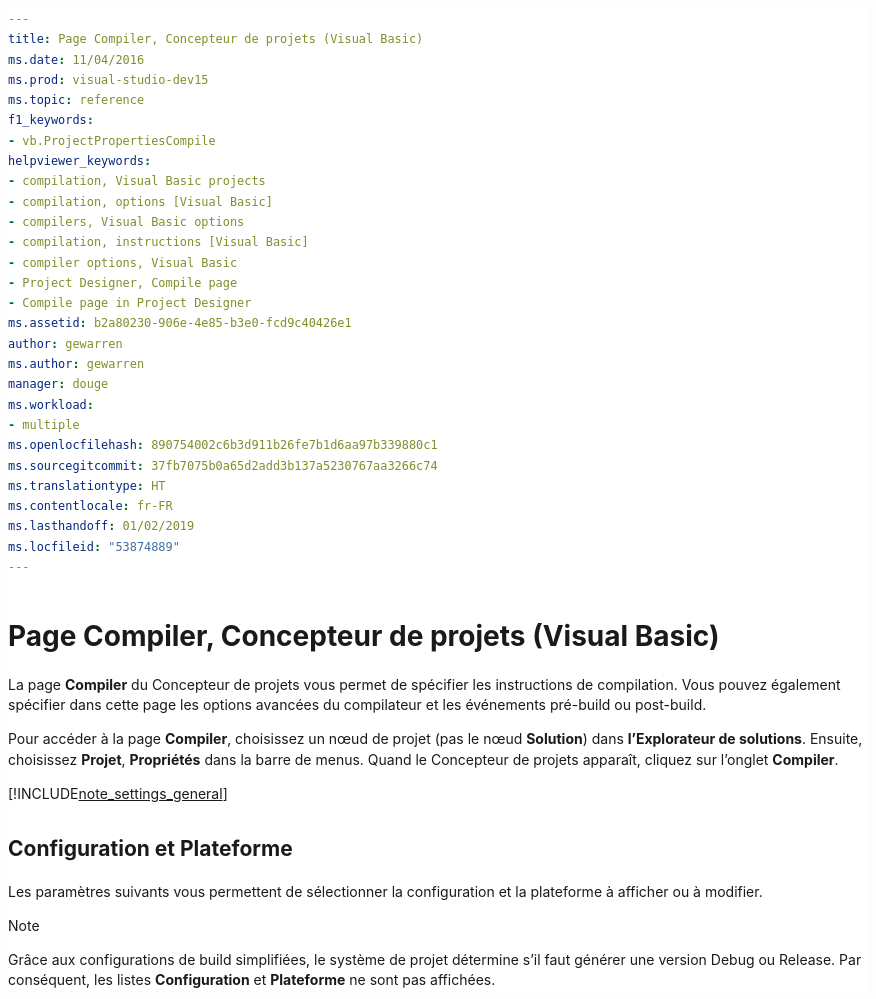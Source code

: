```yaml
---
title: Page Compiler, Concepteur de projets (Visual Basic)
ms.date: 11/04/2016
ms.prod: visual-studio-dev15
ms.topic: reference
f1_keywords:
- vb.ProjectPropertiesCompile
helpviewer_keywords:
- compilation, Visual Basic projects
- compilation, options [Visual Basic]
- compilers, Visual Basic options
- compilation, instructions [Visual Basic]
- compiler options, Visual Basic
- Project Designer, Compile page
- Compile page in Project Designer
ms.assetid: b2a80230-906e-4e85-b3e0-fcd9c40426e1
author: gewarren
ms.author: gewarren
manager: douge
ms.workload:
- multiple
ms.openlocfilehash: 890754002c6b3d911b26fe7b1d6aa97b339880c1
ms.sourcegitcommit: 37fb7075b0a65d2add3b137a5230767aa3266c74
ms.translationtype: HT
ms.contentlocale: fr-FR
ms.lasthandoff: 01/02/2019
ms.locfileid: "53874889"
---
```

# <a name="compile-page-project-designer-visual-basic"></a>Page Compiler, Concepteur de projets (Visual Basic)

La page **Compiler** du Concepteur de projets vous permet de spécifier les instructions de compilation. Vous pouvez également spécifier dans cette page les options avancées du compilateur et les événements pré-build ou post-build.

Pour accéder à la page **Compiler**, choisissez un nœud de projet (pas le nœud **Solution**) dans **l’Explorateur de solutions**. Ensuite, choisissez **Projet**, **Propriétés** dans la barre de menus. Quand le Concepteur de projets apparaît, cliquez sur l’onglet **Compiler**.

[!INCLUDE[note_settings_general](../../data-tools/includes/note_settings_general_md.md)]

## <a name="configuration-and-platform"></a>Configuration et Plateforme

Les paramètres suivants vous permettent de sélectionner la configuration et la plateforme à afficher ou à modifier.

> [!NOTE]
> Grâce aux configurations de build simplifiées, le système de projet détermine s’il faut générer une version Debug ou Release. Par conséquent, les listes **Configuration** et **Plateforme** ne sont pas affichées.
